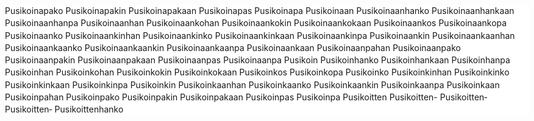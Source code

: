 Pusikoinapako
Pusikoinapakin
Pusikoinapakaan
Pusikoinapas
Pusikoinapa
Pusikoinaan
Pusikoinaanhanko
Pusikoinaanhankaan
Pusikoinaanhanpa
Pusikoinaanhan
Pusikoinaankohan
Pusikoinaankokin
Pusikoinaankokaan
Pusikoinaankos
Pusikoinaankopa
Pusikoinaanko
Pusikoinaankinhan
Pusikoinaankinko
Pusikoinaankinkaan
Pusikoinaankinpa
Pusikoinaankin
Pusikoinaankaanhan
Pusikoinaankaanko
Pusikoinaankaankin
Pusikoinaankaanpa
Pusikoinaankaan
Pusikoinaanpahan
Pusikoinaanpako
Pusikoinaanpakin
Pusikoinaanpakaan
Pusikoinaanpas
Pusikoinaanpa
Pusikoin
Pusikoinhanko
Pusikoinhankaan
Pusikoinhanpa
Pusikoinhan
Pusikoinkohan
Pusikoinkokin
Pusikoinkokaan
Pusikoinkos
Pusikoinkopa
Pusikoinko
Pusikoinkinhan
Pusikoinkinko
Pusikoinkinkaan
Pusikoinkinpa
Pusikoinkin
Pusikoinkaanhan
Pusikoinkaanko
Pusikoinkaankin
Pusikoinkaanpa
Pusikoinkaan
Pusikoinpahan
Pusikoinpako
Pusikoinpakin
Pusikoinpakaan
Pusikoinpas
Pusikoinpa
Pusikoitten
Pusikoitten-
Pusikoitten‐
Pusikoitten‑
Pusikoittenhanko